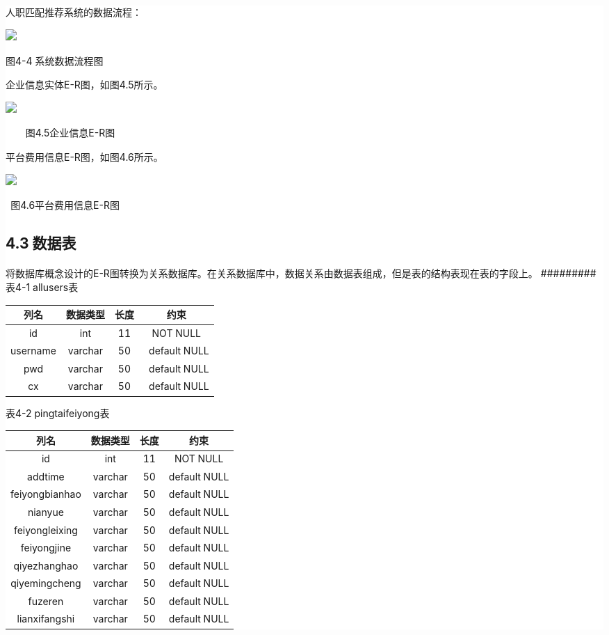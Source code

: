 人职匹配推荐系统的数据流程：

![](/md/blog.010.png)

图4-4  系统数据流程图

企业信息实体E-R图，如图4.5所示。

![](/md/blog.011.png)

`    `图4.5企业信息E-R图

平台费用信息E-R图，如图4.6所示。

![](/md/blog.012.png)

` `图4.6平台费用信息E-R图

## 4.3 数据表
将数据库概念设计的E-R图转换为关系数据库。在关系数据库中，数据关系由数据表组成，但是表的结构表现在表的字段上。
#########
表4-1 allusers表

|列名|数据类型|长度|约束|
| :-: | :-: | :-: | :-: |
|id|int|11|NOT NULL|
|username|varchar|50|` `default NULL|
|pwd|varchar|50|` `default NULL|
|cx|varchar|50|` `default NULL|


表4-2 pingtaifeiyong表

|列名|数据类型|长度|约束|
| :-: | :-: | :-: | :-: |
|id|int|11|NOT NULL|
|addtime|varchar|50|default NULL|
|feiyongbianhao|varchar|50|default NULL|
|nianyue|varchar|50|default NULL|
|feiyongleixing|varchar|50|default NULL|
|feiyongjine|varchar|50|default NULL|
|qiyezhanghao|varchar|50|default NULL|
|qiyemingcheng|varchar|50|default NULL|
|fuzeren|varchar|50|default NULL|
|lianxifangshi|varchar|50|default NULL|
